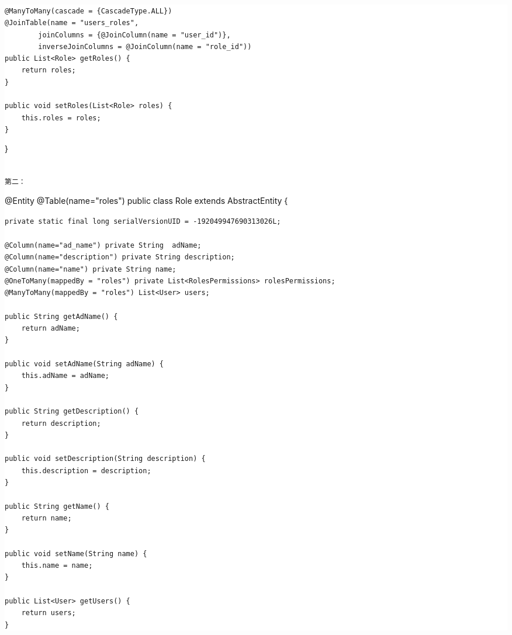     @ManyToMany(cascade = {CascadeType.ALL})
    @JoinTable(name = "users_roles",
            joinColumns = {@JoinColumn(name = "user_id")},
            inverseJoinColumns = @JoinColumn(name = "role_id"))
    public List<Role> getRoles() {
        return roles;
    }

    public void setRoles(List<Role> roles) {
        this.roles = roles;
    }
} 
```

第二：

```
@Entity
@Table(name="roles")
public class Role extends AbstractEntity {

    private static final long serialVersionUID = -192049947690313026L;

    @Column(name="ad_name") private String  adName;
    @Column(name="description") private String description;
    @Column(name="name") private String name;
    @OneToMany(mappedBy = "roles") private List<RolesPermissions> rolesPermissions;
    @ManyToMany(mappedBy = "roles") List<User> users;

    public String getAdName() {
        return adName;
    }

    public void setAdName(String adName) {
        this.adName = adName;
    }

    public String getDescription() {
        return description;
    }

    public void setDescription(String description) {
        this.description = description;
    }

    public String getName() {
        return name;
    }

    public void setName(String name) {
        this.name = name;
    }

    public List<User> getUsers() {
        return users;
    }

